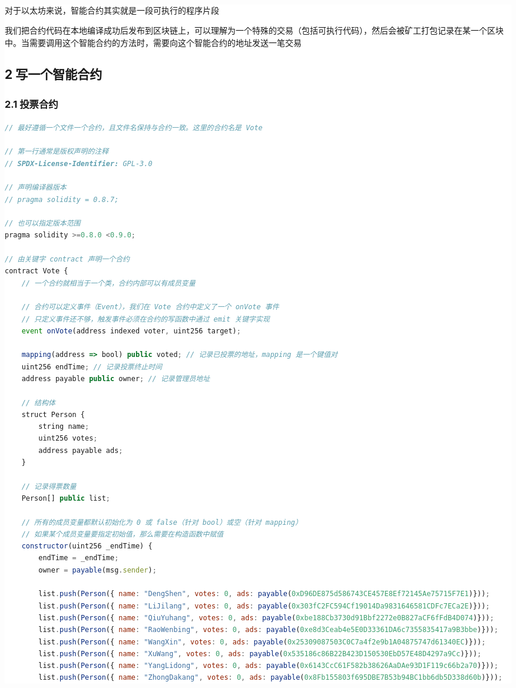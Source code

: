 对于以太坊来说，智能合约其实就是一段可执行的程序片段

我们把合约代码在本地编译成功后发布到区块链上，可以理解为一个特殊的交易（包括可执行代码），然后会被矿工打包记录在某一个区块中。当需要调用这个智能合约的方法时，需要向这个智能合约的地址发送一笔交易

## 2 写一个智能合约

### 2.1 投票合约

```js
// 最好遵循一个文件一个合约，且文件名保持与合约一致。这里的合约名是 Vote

// 第一行通常是版权声明的注释
// SPDX-License-Identifier: GPL-3.0

// 声明编译器版本
// pragma solidity = 0.8.7;

// 也可以指定版本范围
pragma solidity >=0.8.0 <0.9.0;

// 由关键字 contract 声明一个合约
contract Vote {
    // 一个合约就相当于一个类，合约内部可以有成员变量

    // 合约可以定义事件（Event），我们在 Vote 合约中定义了一个 onVote 事件
    // 只定义事件还不够，触发事件必须在合约的写函数中通过 emit 关键字实现
    event onVote(address indexed voter, uint256 target);

    mapping(address => bool) public voted; // 记录已投票的地址，mapping 是一个键值对
    uint256 endTime; // 记录投票终止时间
    address payable public owner; // 记录管理员地址

    // 结构体
    struct Person {
        string name;
        uint256 votes;
        address payable ads;
    }

    // 记录得票数量
    Person[] public list;

    // 所有的成员变量都默认初始化为 0 或 false（针对 bool）或空（针对 mapping）
    // 如果某个成员变量要指定初始值，那么需要在构造函数中赋值
    constructor(uint256 _endTime) {
        endTime = _endTime;
        owner = payable(msg.sender);

        list.push(Person({ name: "DengShen", votes: 0, ads: payable(0xD96DE875d586743CE457E8Ef72145Ae75715F7E1)}));
        list.push(Person({ name: "LiJilang", votes: 0, ads: payable(0x303fC2FC594Cf19014Da9831646581CDFc7ECa2E)}));
        list.push(Person({ name: "QiuYuhang", votes: 0, ads: payable(0xbe188Cb3730d91Bbf2272e0B827aCF6fFdB4D074)}));
        list.push(Person({ name: "RaoWenbing", votes: 0, ads: payable(0xe8d3Ceab4e5E0D33361DA6c7355835417a9B3bbe)}));
        list.push(Person({ name: "WangXin", votes: 0, ads: payable(0x25309087503C0C7a4f2e9b1A04875747d61340EC)}));
        list.push(Person({ name: "XuWang", votes: 0, ads: payable(0x535186c86B22B423D150530EbD57E48D4297a9Cc)}));
        list.push(Person({ name: "YangLidong", votes: 0, ads: payable(0x6143CcC61F582b38626AaDAe93D1F119c66b2a70)}));
        list.push(Person({ name: "ZhongDakang", votes: 0, ads: payable(0x8Fb155803f695DBE7B53b94BC1bb6db5D338d60b)}));
```